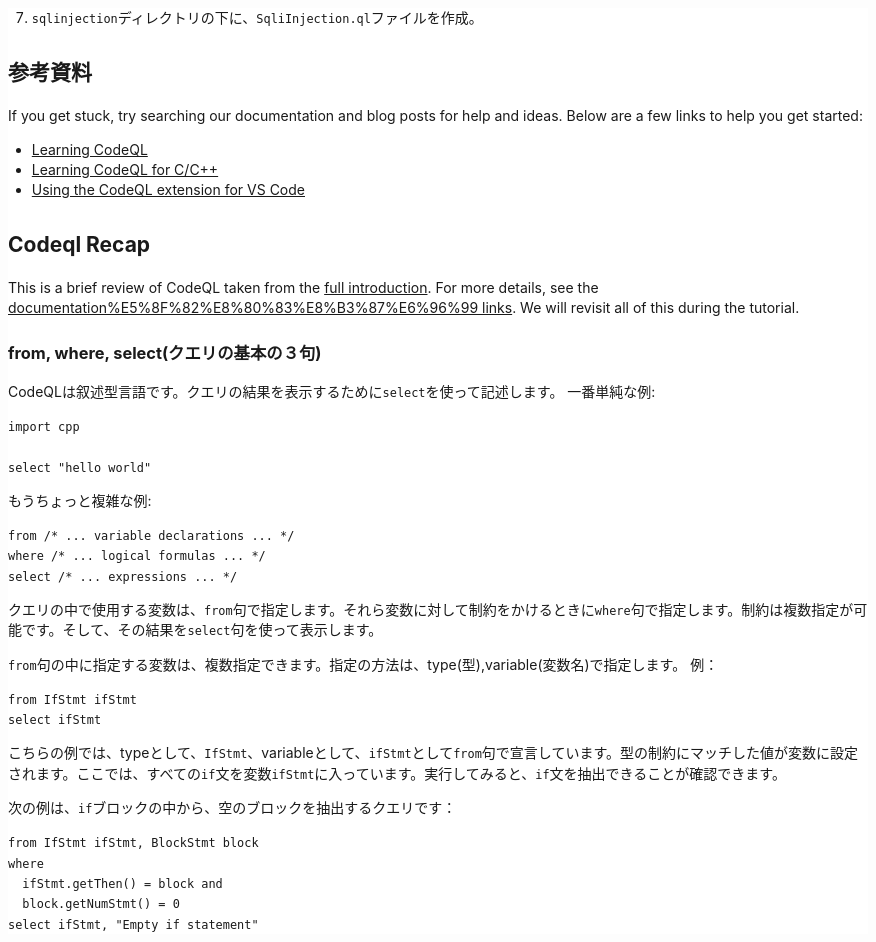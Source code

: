 7. `sqlinjection`ディレクトリの下に、`SqliInjection.ql`ファイルを作成。


## 参考資料 
If you get stuck, try searching our documentation and blog posts for help and ideas. Below are a few links to help you get started:
- [Learning CodeQL](https://help.semmle.com/QL/learn-ql)
- [Learning CodeQL for C/C++](https://help.semmle.com/QL/learn-ql/cpp/ql-for-cpp.html)
- [Using the CodeQL extension for VS Code](https://help.semmle.com/codeql/codeql-for-vscode.html)

## Codeql Recap
This is a brief review of CodeQL taken from the [full
introduction](https://git.io/JJqdS).  For more details, see the [documentation%E5%8F%82%E8%80%83%E8%B3%87%E6%96%99
links](#documentation-links).  We will revisit all of this during the tutorial.

### from, where, select(クエリの基本の３句)
CodeQLは叙述型言語です。クエリの結果を表示するために`select`を使って記述します。
一番単純な例:

```ql
import cpp

select "hello world"
```

もうちょっと複雑な例:
```ql
from /* ... variable declarations ... */
where /* ... logical formulas ... */
select /* ... expressions ... */
```

クエリの中で使用する変数は、`from`句で指定します。それら変数に対して制約をかけるときに`where`句で指定します。制約は複数指定が可能です。そして、その結果を`select`句を使って表示します。

`from`句の中に指定する変数は、複数指定できます。指定の方法は、type(型),variable(変数名)で指定します。
例：

```ql
from IfStmt ifStmt
select ifStmt
```

こちらの例では、typeとして、`IfStmt`、variableとして、`ifStmt`として`from`句で宣言しています。型の制約にマッチした値が変数に設定されます。ここでは、すべての`if`文を変数`ifStmt`に入っています。実行してみると、`if`文を抽出できることが確認できます。

次の例は、`if`ブロックの中から、空のブロックを抽出するクエリです：
```ql
from IfStmt ifStmt, BlockStmt block
where
  ifStmt.getThen() = block and
  block.getNumStmt() = 0
select ifStmt, "Empty if statement"
```
